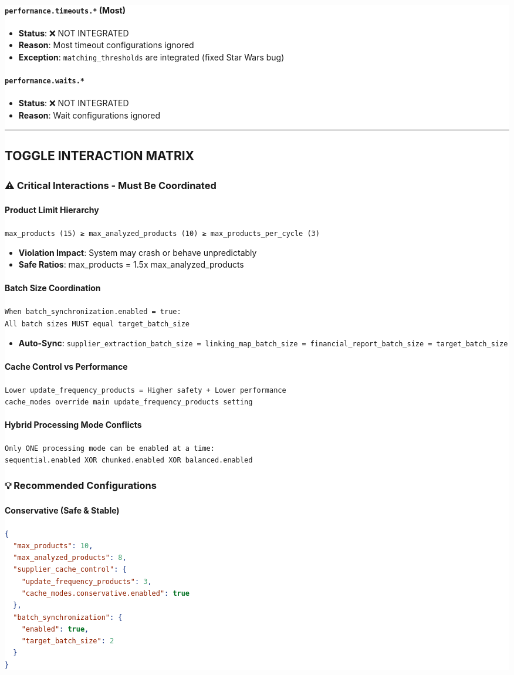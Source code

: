 #### **`performance.timeouts.*` (Most)**
- **Status**: ❌ NOT INTEGRATED
- **Reason**: Most timeout configurations ignored
- **Exception**: `matching_thresholds` are integrated (fixed Star Wars bug)

#### **`performance.waits.*`**
- **Status**: ❌ NOT INTEGRATED
- **Reason**: Wait configurations ignored

---

## **TOGGLE INTERACTION MATRIX**

### **⚠️ Critical Interactions - Must Be Coordinated**

#### **Product Limit Hierarchy**
```
max_products (15) ≥ max_analyzed_products (10) ≥ max_products_per_cycle (3)
```
- **Violation Impact**: System may crash or behave unpredictably
- **Safe Ratios**: max_products = 1.5x max_analyzed_products

#### **Batch Size Coordination**
```
When batch_synchronization.enabled = true:
All batch sizes MUST equal target_batch_size
```
- **Auto-Sync**: `supplier_extraction_batch_size = linking_map_batch_size = financial_report_batch_size = target_batch_size`

#### **Cache Control vs Performance**
```
Lower update_frequency_products = Higher safety + Lower performance
cache_modes override main update_frequency_products setting
```

#### **Hybrid Processing Mode Conflicts**
```
Only ONE processing mode can be enabled at a time:
sequential.enabled XOR chunked.enabled XOR balanced.enabled
```

### **💡 Recommended Configurations**

#### **Conservative (Safe & Stable)**
```json
{
  "max_products": 10,
  "max_analyzed_products": 8,
  "supplier_cache_control": {
    "update_frequency_products": 3,
    "cache_modes.conservative.enabled": true
  },
  "batch_synchronization": {
    "enabled": true,
    "target_batch_size": 2
  }
}
```
